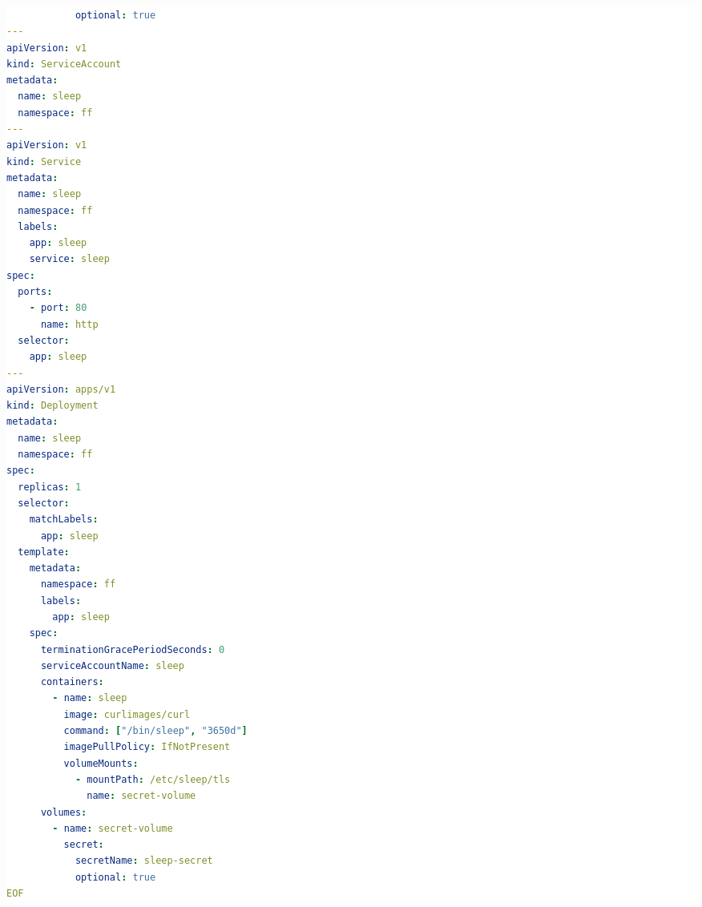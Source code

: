 ```yaml
            optional: true
---
apiVersion: v1
kind: ServiceAccount
metadata:
  name: sleep
  namespace: ff
---
apiVersion: v1
kind: Service
metadata:
  name: sleep
  namespace: ff
  labels:
    app: sleep
    service: sleep
spec:
  ports:
    - port: 80
      name: http
  selector:
    app: sleep
---
apiVersion: apps/v1
kind: Deployment
metadata:
  name: sleep
  namespace: ff
spec:
  replicas: 1
  selector:
    matchLabels:
      app: sleep
  template:
    metadata:
      namespace: ff
      labels:
        app: sleep
    spec:
      terminationGracePeriodSeconds: 0
      serviceAccountName: sleep
      containers:
        - name: sleep
          image: curlimages/curl
          command: ["/bin/sleep", "3650d"]
          imagePullPolicy: IfNotPresent
          volumeMounts:
            - mountPath: /etc/sleep/tls
              name: secret-volume
      volumes:
        - name: secret-volume
          secret:
            secretName: sleep-secret
            optional: true
EOF
```
